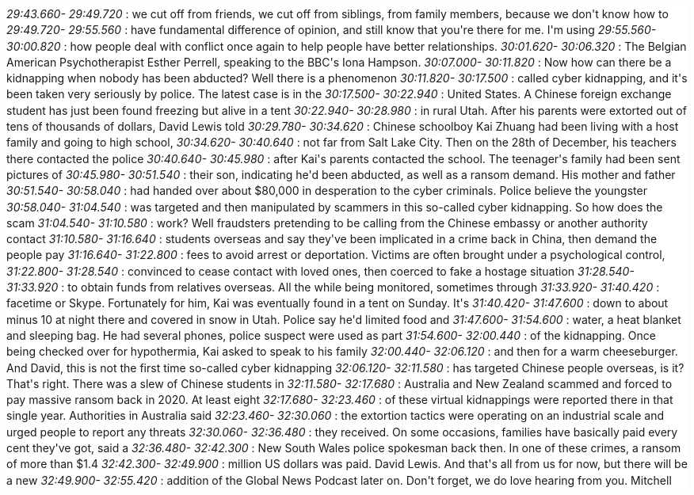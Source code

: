 *29:43.660- 29:49.720* :  we cut off from friends, we cut off from siblings, from family members, because we don't know how to
*29:49.720- 29:55.560* :  have fundamental difference of opinion, and still know that you're there for me. I'm using
*29:55.560- 30:00.820* :  how people deal with conflict once again to help people have better relationships.
*30:01.620- 30:06.320* :  The Belgian American Psychotherapist Esther Perrell, speaking to the BBC's Iona Hampson.
*30:07.000- 30:11.820* :  Now how can there be a kidnapping when nobody has been abducted? Well there is a phenomenon
*30:11.820- 30:17.500* :  called cyber kidnapping, and it's been taken very seriously by police. The latest case is in the
*30:17.500- 30:22.940* :  United States. A Chinese foreign exchange student has just been found freezing but alive in a tent
*30:22.940- 30:28.980* :  in rural Utah. After his parents were extorted out of tens of thousands of dollars, David Lewis told
*30:29.780- 30:34.620* :  Chinese schoolboy Kai Zhuang had been living with a host family and going to high school,
*30:34.620- 30:40.640* :  not far from Salt Lake City. Then on the 28th of December, his teachers there contacted the police
*30:40.640- 30:45.980* :  after Kai's parents contacted the school. The teenager's family had been sent pictures of
*30:45.980- 30:51.540* :  their son, indicating he'd been abducted, as well as a ransom demand. His mother and father
*30:51.540- 30:58.040* :  had handed over about $80,000 in desperation to the cyber criminals. Police believe the youngster
*30:58.040- 31:04.540* :  was targeted and then manipulated by scammers in this so-called cyber kidnapping. So how does the scam
*31:04.540- 31:10.580* :  work? Well fraudsters pretending to be calling from the Chinese embassy or another authority contact
*31:10.580- 31:16.640* :  students overseas and say they've been implicated in a crime back in China, then demand the people pay
*31:16.640- 31:22.800* :  fees to avoid arrest or deportation. Victims are often brought under a psychological control,
*31:22.800- 31:28.540* :  convinced to cease contact with loved ones, then coerced to fake a hostage situation
*31:28.540- 31:33.920* :  to obtain funds from relatives overseas. All the while being monitored, sometimes through
*31:33.920- 31:40.420* :  facetime or Skype. Fortunately for him, Kai was eventually found in a tent on Sunday. It's
*31:40.420- 31:47.600* :  down to about minus 10 at night there and covered in snow in Utah. Police say he'd limited food and
*31:47.600- 31:54.600* :  water, a heat blanket and sleeping bag. He had several phones, police suspect were used as part
*31:54.600- 32:00.440* :  of the kidnapping. Once being checked over for hypothermia, Kai asked to speak to his family
*32:00.440- 32:06.120* :  and then for a warm cheeseburger. And David, this is not the first time so-called cyber kidnapping
*32:06.120- 32:11.580* :  has targeted Chinese people overseas, is it? That's right. There was a slew of Chinese students in
*32:11.580- 32:17.680* :  Australia and New Zealand scammed and forced to pay massive ransom back in 2020. At least eight
*32:17.680- 32:23.460* :  of these virtual kidnappings were reported there in that single year. Authorities in Australia said
*32:23.460- 32:30.060* :  the extortion tactics were operating on an industrial scale and urged people to report any threats
*32:30.060- 32:36.480* :  they received. On some occasions, families have basically paid every cent they've got, said a
*32:36.480- 32:42.300* :  New South Wales police spokesman back then. In one of these crimes, a ransom of more than $1.4
*32:42.300- 32:49.900* :  million US dollars was paid. David Lewis. And that's all from us for now, but there will be a new
*32:49.900- 32:55.420* :  addition of the Global News Podcast later on. Don't forget, we do love hearing from you. Mitchell